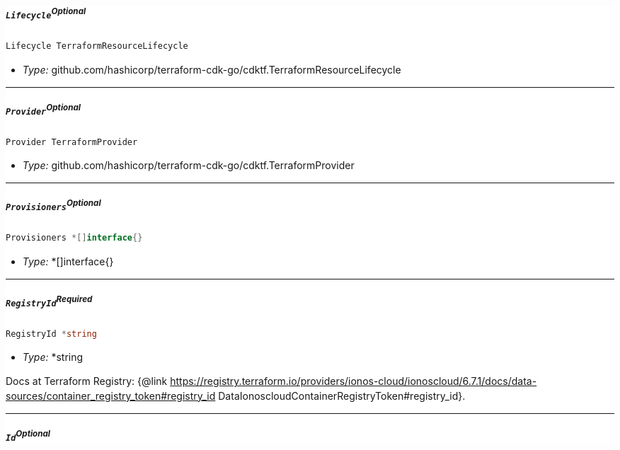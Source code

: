 
##### `Lifecycle`<sup>Optional</sup> <a name="Lifecycle" id="@cdktf/provider-ionoscloud.dataIonoscloudContainerRegistryToken.DataIonoscloudContainerRegistryTokenConfig.property.lifecycle"></a>

```go
Lifecycle TerraformResourceLifecycle
```

- *Type:* github.com/hashicorp/terraform-cdk-go/cdktf.TerraformResourceLifecycle

---

##### `Provider`<sup>Optional</sup> <a name="Provider" id="@cdktf/provider-ionoscloud.dataIonoscloudContainerRegistryToken.DataIonoscloudContainerRegistryTokenConfig.property.provider"></a>

```go
Provider TerraformProvider
```

- *Type:* github.com/hashicorp/terraform-cdk-go/cdktf.TerraformProvider

---

##### `Provisioners`<sup>Optional</sup> <a name="Provisioners" id="@cdktf/provider-ionoscloud.dataIonoscloudContainerRegistryToken.DataIonoscloudContainerRegistryTokenConfig.property.provisioners"></a>

```go
Provisioners *[]interface{}
```

- *Type:* *[]interface{}

---

##### `RegistryId`<sup>Required</sup> <a name="RegistryId" id="@cdktf/provider-ionoscloud.dataIonoscloudContainerRegistryToken.DataIonoscloudContainerRegistryTokenConfig.property.registryId"></a>

```go
RegistryId *string
```

- *Type:* *string

Docs at Terraform Registry: {@link https://registry.terraform.io/providers/ionos-cloud/ionoscloud/6.7.1/docs/data-sources/container_registry_token#registry_id DataIonoscloudContainerRegistryToken#registry_id}.

---

##### `Id`<sup>Optional</sup> <a name="Id" id="@cdktf/provider-ionoscloud.dataIonoscloudContainerRegistryToken.DataIonoscloudContainerRegistryTokenConfig.property.id"></a>
